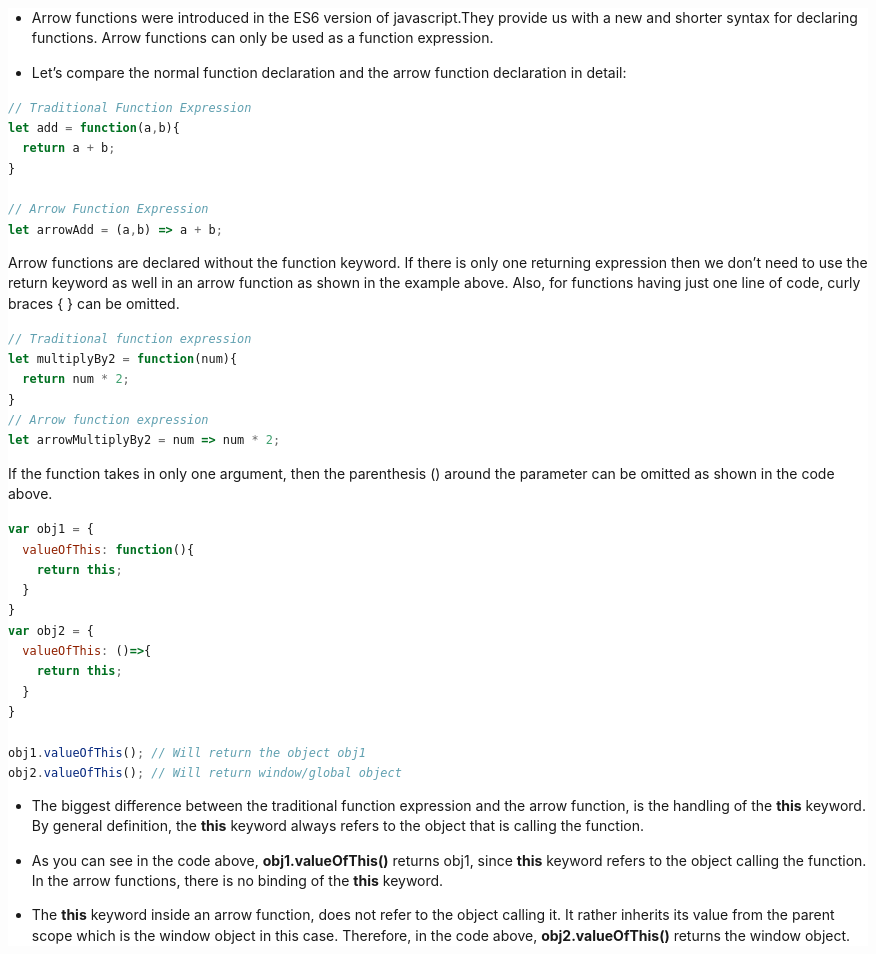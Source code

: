 * Arrow functions were introduced in the ES6 version of javascript.They provide us with a new and shorter syntax for declaring functions. Arrow functions can only be used as a function expression. 

* Let’s compare the normal function declaration and the arrow function declaration in detail:

```jsx
// Traditional Function Expression
let add = function(a,b){
  return a + b;
}

// Arrow Function Expression
let arrowAdd = (a,b) => a + b;
```

Arrow functions are declared without the function keyword. If there is only one returning expression then we don’t need to use the return keyword as well in an arrow function as shown in the example above. Also, for functions having just one line of code, curly braces { } can be omitted.

```jsx
// Traditional function expression
let multiplyBy2 = function(num){
  return num * 2;
}
// Arrow function expression
let arrowMultiplyBy2 = num => num * 2;
```

If the function takes in only one argument, then the parenthesis () around the parameter can be omitted as shown in the code above.

```jsx
var obj1 = {
  valueOfThis: function(){
    return this;
  }
}
var obj2 = {
  valueOfThis: ()=>{
    return this;
  }
}

obj1.valueOfThis(); // Will return the object obj1
obj2.valueOfThis(); // Will return window/global object
```

* The biggest difference between the traditional function expression and the arrow function, is the handling of the **this** keyword. By general definition, the **this** keyword always refers to the object that is calling the function. 

* As you can see in the code above, **obj1.valueOfThis()** returns obj1, since **this** keyword refers to the object calling the function. In the arrow functions, there is no binding of the **this** keyword.

* The **this** keyword inside an arrow function, does not refer to the object calling it. It rather inherits its value from the parent scope which is the window object in this case. Therefore, in the code above, **obj2.valueOfThis()** returns the window object.
